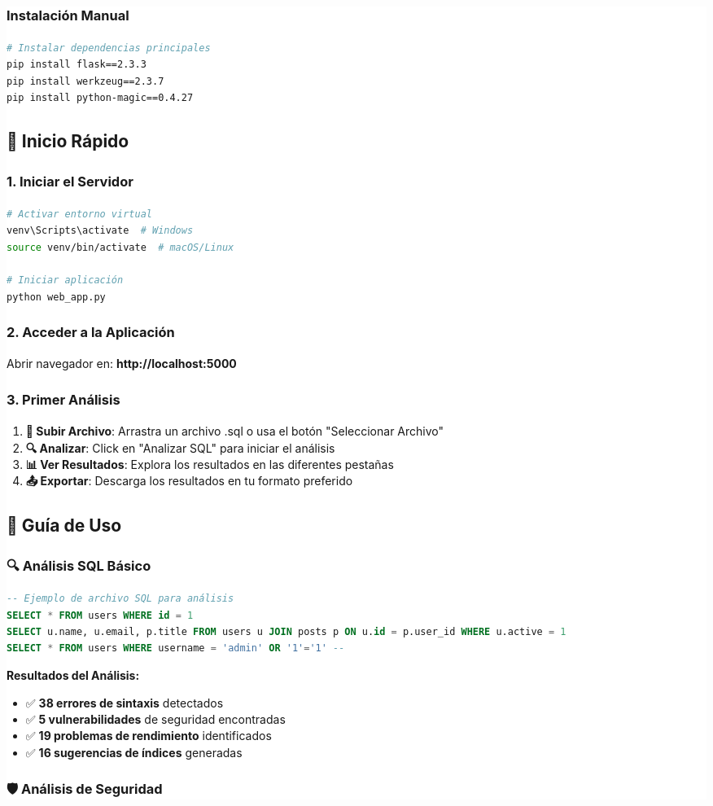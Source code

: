 ### Instalación Manual

```bash
# Instalar dependencias principales
pip install flask==2.3.3
pip install werkzeug==2.3.7
pip install python-magic==0.4.27
```

## 🚀 Inicio Rápido

### 1. **Iniciar el Servidor**

```bash
# Activar entorno virtual
venv\Scripts\activate  # Windows
source venv/bin/activate  # macOS/Linux

# Iniciar aplicación
python web_app.py
```

### 2. **Acceder a la Aplicación**

Abrir navegador en: **http://localhost:5000**

### 3. **Primer Análisis**

1. **📁 Subir Archivo**: Arrastra un archivo .sql o usa el botón "Seleccionar Archivo"
2. **🔍 Analizar**: Click en "Analizar SQL" para iniciar el análisis
3. **📊 Ver Resultados**: Explora los resultados en las diferentes pestañas
4. **📤 Exportar**: Descarga los resultados en tu formato preferido

## 📖 Guía de Uso

### 🔍 **Análisis SQL Básico**

```sql
-- Ejemplo de archivo SQL para análisis
SELECT * FROM users WHERE id = 1
SELECT u.name, u.email, p.title FROM users u JOIN posts p ON u.id = p.user_id WHERE u.active = 1
SELECT * FROM users WHERE username = 'admin' OR '1'='1' --
```

**Resultados del Análisis:**
- ✅ **38 errores de sintaxis** detectados
- ✅ **5 vulnerabilidades** de seguridad encontradas
- ✅ **19 problemas de rendimiento** identificados
- ✅ **16 sugerencias de índices** generadas

### 🛡️ **Análisis de Seguridad**
